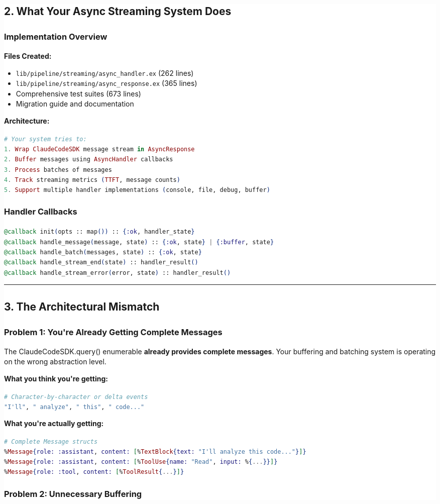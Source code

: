 
## 2. What Your Async Streaming System Does

### Implementation Overview

**Files Created:**
- `lib/pipeline/streaming/async_handler.ex` (262 lines)
- `lib/pipeline/streaming/async_response.ex` (365 lines)
- Comprehensive test suites (673 lines)
- Migration guide and documentation

**Architecture:**
```elixir
# Your system tries to:
1. Wrap ClaudeCodeSDK message stream in AsyncResponse
2. Buffer messages using AsyncHandler callbacks
3. Process batches of messages
4. Track streaming metrics (TTFT, message counts)
5. Support multiple handler implementations (console, file, debug, buffer)
```

### Handler Callbacks
```elixir
@callback init(opts :: map()) :: {:ok, handler_state}
@callback handle_message(message, state) :: {:ok, state} | {:buffer, state}
@callback handle_batch(messages, state) :: {:ok, state}
@callback handle_stream_end(state) :: handler_result()
@callback handle_stream_error(error, state) :: handler_result()
```

---

## 3. The Architectural Mismatch

### Problem 1: You're Already Getting Complete Messages

The ClaudeCodeSDK.query() enumerable **already provides complete messages**. Your buffering and batching system is operating on the wrong abstraction level.

**What you think you're getting:**
```elixir
# Character-by-character or delta events
"I'll", " analyze", " this", " code..."
```

**What you're actually getting:**
```elixir
# Complete Message structs
%Message{role: :assistant, content: [%TextBlock{text: "I'll analyze this code..."}]}
%Message{role: :assistant, content: [%ToolUse{name: "Read", input: %{...}}]}
%Message{role: :tool, content: [%ToolResult{...}]}
```

### Problem 2: Unnecessary Buffering
